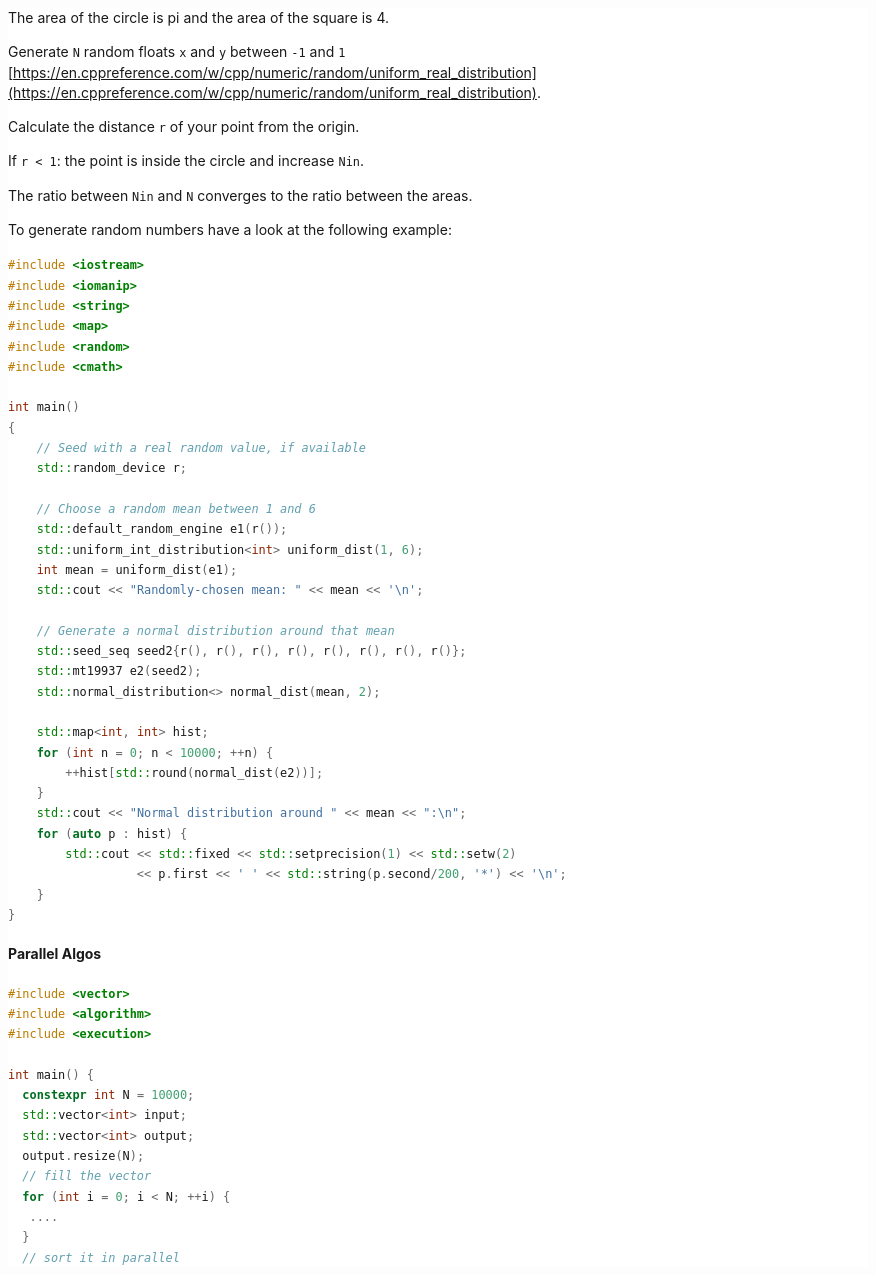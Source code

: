 The area of the circle is pi and the area of the square is 4.

Generate `N` random floats `x` and `y` between `-1` and `1` [https://en.cppreference.com/w/cpp/numeric/random/uniform_real_distribution](https://en.cppreference.com/w/cpp/numeric/random/uniform_real_distribution).

Calculate the distance `r` of your point from the origin.

If `r < 1`: the point is inside the circle and increase `Nin`.

The ratio between `Nin` and `N` converges to the ratio between the areas.

To generate random numbers have a look at the following example:
```C++
#include <iostream>
#include <iomanip>
#include <string>
#include <map>
#include <random>
#include <cmath>

int main()
{
    // Seed with a real random value, if available
    std::random_device r;

    // Choose a random mean between 1 and 6
    std::default_random_engine e1(r());
    std::uniform_int_distribution<int> uniform_dist(1, 6);
    int mean = uniform_dist(e1);
    std::cout << "Randomly-chosen mean: " << mean << '\n';

    // Generate a normal distribution around that mean
    std::seed_seq seed2{r(), r(), r(), r(), r(), r(), r(), r()};
    std::mt19937 e2(seed2);
    std::normal_distribution<> normal_dist(mean, 2);

    std::map<int, int> hist;
    for (int n = 0; n < 10000; ++n) {
        ++hist[std::round(normal_dist(e2))];
    }
    std::cout << "Normal distribution around " << mean << ":\n";
    for (auto p : hist) {
        std::cout << std::fixed << std::setprecision(1) << std::setw(2)
                  << p.first << ' ' << std::string(p.second/200, '*') << '\n';
    }
}

```
#### Parallel Algos

```C++
#include <vector>
#include <algorithm>
#include <execution>

int main() {
  constexpr int N = 10000;
  std::vector<int> input;
  std::vector<int> output;
  output.resize(N);
  // fill the vector
  for (int i = 0; i < N; ++i) {
   ....
  }
  // sort it in parallel
```